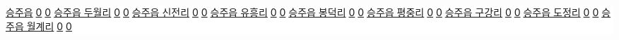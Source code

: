 
  <tr class="item">
    <td><a href="4615025000.html">승주읍</a></td>
    <td><a href="4615025000.html">0</a></td>
    <td><a href="4615025000.html">0</a></td>
  </tr>
    

  <tr class="item">
    <td><a href="4615025021.html">승주읍 두월리</a></td>
    <td><a href="4615025021.html">0</a></td>
    <td><a href="4615025021.html">0</a></td>
  </tr>
    

  <tr class="item">
    <td><a href="4615025022.html">승주읍 신전리</a></td>
    <td><a href="4615025022.html">0</a></td>
    <td><a href="4615025022.html">0</a></td>
  </tr>
    

  <tr class="item">
    <td><a href="4615025023.html">승주읍 유흥리</a></td>
    <td><a href="4615025023.html">0</a></td>
    <td><a href="4615025023.html">0</a></td>
  </tr>
    

  <tr class="item">
    <td><a href="4615025024.html">승주읍 봉덕리</a></td>
    <td><a href="4615025024.html">0</a></td>
    <td><a href="4615025024.html">0</a></td>
  </tr>
    

  <tr class="item">
    <td><a href="4615025025.html">승주읍 평중리</a></td>
    <td><a href="4615025025.html">0</a></td>
    <td><a href="4615025025.html">0</a></td>
  </tr>
    

  <tr class="item">
    <td><a href="4615025026.html">승주읍 구강리</a></td>
    <td><a href="4615025026.html">0</a></td>
    <td><a href="4615025026.html">0</a></td>
  </tr>
    

  <tr class="item">
    <td><a href="4615025027.html">승주읍 도정리</a></td>
    <td><a href="4615025027.html">0</a></td>
    <td><a href="4615025027.html">0</a></td>
  </tr>
    

  <tr class="item">
    <td><a href="4615025028.html">승주읍 월계리</a></td>
    <td><a href="4615025028.html">0</a></td>
    <td><a href="4615025028.html">0</a></td>
  </tr>
    